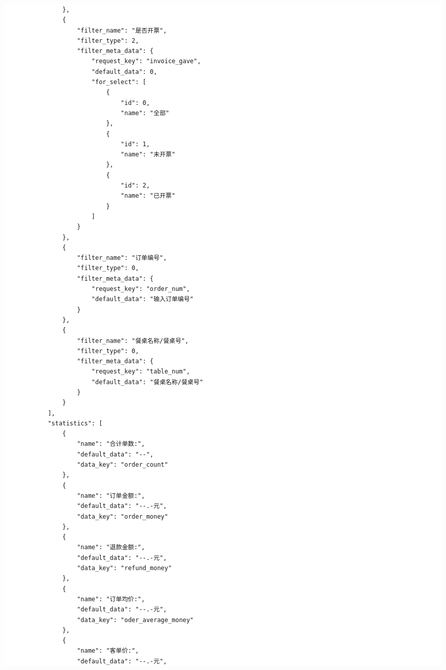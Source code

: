                     },
                    {
                        "filter_name": "是否开票",
                        "filter_type": 2,
                        "filter_meta_data": {
                            "request_key": "invoice_gave",
                            "default_data": 0,
                            "for_select": [
                                {
                                    "id": 0,
                                    "name": "全部"
                                },
                                {
                                    "id": 1,
                                    "name": "未开票"
                                },
                                {
                                    "id": 2,
                                    "name": "已开票"
                                }
                            ]
                        }
                    },
                    {
                        "filter_name": "订单编号",
                        "filter_type": 0,
                        "filter_meta_data": {
                            "request_key": "order_num",
                            "default_data": "输入订单编号"
                        }
                    },
                    {
                        "filter_name": "餐桌名称/餐桌号",
                        "filter_type": 0,
                        "filter_meta_data": {
                            "request_key": "table_num",
                            "default_data": "餐桌名称/餐桌号"
                        }
                    }
                ],
                "statistics": [
                    {
                        "name": "合计单数:",
                        "default_data": "--",
                        "data_key": "order_count"
                    },
                    {
                        "name": "订单金额:",
                        "default_data": "--.-元",
                        "data_key": "order_money"
                    },
                    {
                        "name": "退款金额:",
                        "default_data": "--.-元",
                        "data_key": "refund_money"
                    },
                    {
                        "name": "订单均价:",
                        "default_data": "--.-元",
                        "data_key": "oder_average_money"
                    },
                    {
                        "name": "客单价:",
                        "default_data": "--.-元",